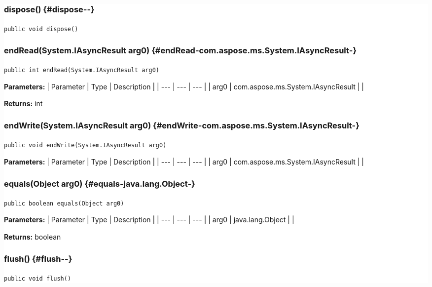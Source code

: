 


### dispose() {#dispose--}
```
public void dispose()
```




### endRead(System.IAsyncResult arg0) {#endRead-com.aspose.ms.System.IAsyncResult-}
```
public int endRead(System.IAsyncResult arg0)
```




**Parameters:**
| Parameter | Type | Description |
| --- | --- | --- |
| arg0 | com.aspose.ms.System.IAsyncResult |  |

**Returns:**
int
### endWrite(System.IAsyncResult arg0) {#endWrite-com.aspose.ms.System.IAsyncResult-}
```
public void endWrite(System.IAsyncResult arg0)
```




**Parameters:**
| Parameter | Type | Description |
| --- | --- | --- |
| arg0 | com.aspose.ms.System.IAsyncResult |  |

### equals(Object arg0) {#equals-java.lang.Object-}
```
public boolean equals(Object arg0)
```




**Parameters:**
| Parameter | Type | Description |
| --- | --- | --- |
| arg0 | java.lang.Object |  |

**Returns:**
boolean
### flush() {#flush--}
```
public void flush()
```
